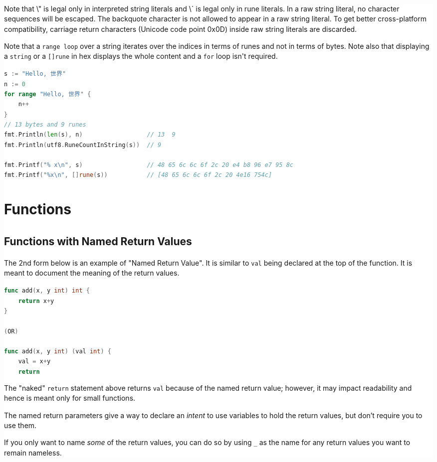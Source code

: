 Note that \\" is legal only in interpreted string literals and \\` is legal only
in rune literals. In a raw string literal, no character sequences will be
escaped. The backquote character is not allowed to appear in a raw string
literal. To get better cross-platform compatibility, carriage return characters
(Unicode code point 0x0D) inside raw string literals are discarded.

Note that a `range loop` over a string iterates over the indices in terms of
runes and not in terms of bytes. Note also that displaying a `string` or a
`[]rune` in hex displays the whole content and a `for` loop isn't required.

```go
s := "Hello, 世界"
n := 0
for range "Hello, 世界" {
    n++
}
// 13 bytes and 9 runes
fmt.Println(len(s), n)                  // 13  9
fmt.Println(utf8.RuneCountInString(s))  // 9

fmt.Printf("% x\n", s)                  // 48 65 6c 6c 6f 2c 20 e4 b8 96 e7 95 8c
fmt.Printf("%x\n", []rune(s))           // [48 65 6c 6c 6f 2c 20 4e16 754c]
```

# Functions

## Functions with Named Return Values

The 2nd form below is an example of "Named Return Value". It is similar to `val`
being declared at the top of the function. It is meant to document the meaning
of the return values.

```go
func add(x, y int) int {
    return x+y
}

(OR)

func add(x, y int) (val int) {
    val = x+y
    return
```

The "naked" `return` statement above returns `val` because of the named return
value; however, it may impact readability and hence is meant only for small
functions.

 The named return parameters give a way to declare an _intent_ to use variables
 to hold the return values, but don’t require you to use them.

If you only want to name _some_ of the return values, you can do so by using `_`
as the name for any return values you want to remain nameless.
